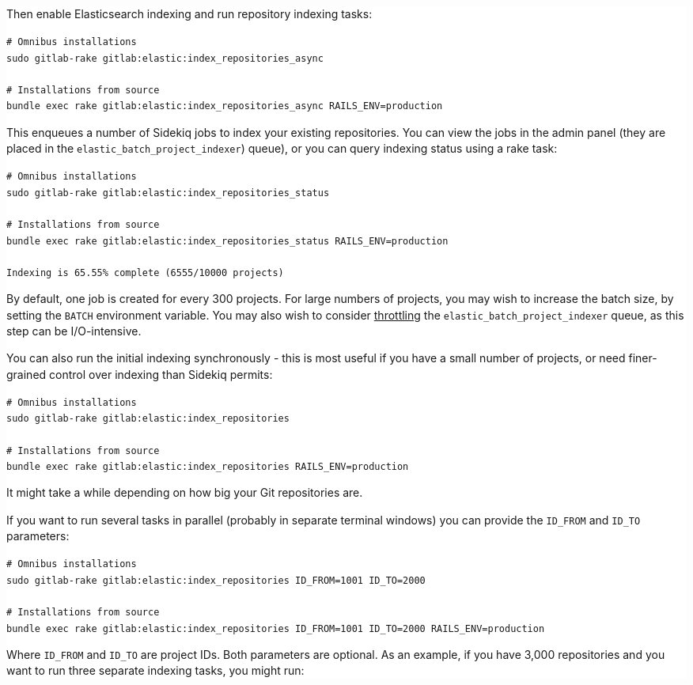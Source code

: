 Then enable Elasticsearch indexing and run repository indexing tasks:

```
# Omnibus installations
sudo gitlab-rake gitlab:elastic:index_repositories_async

# Installations from source
bundle exec rake gitlab:elastic:index_repositories_async RAILS_ENV=production
```

This enqueues a number of Sidekiq jobs to index your existing repositories.
You can view the jobs in the admin panel (they are placed in the `elastic_batch_project_indexer`)
queue), or you can query indexing status using a rake task:


```
# Omnibus installations
sudo gitlab-rake gitlab:elastic:index_repositories_status

# Installations from source
bundle exec rake gitlab:elastic:index_repositories_status RAILS_ENV=production

Indexing is 65.55% complete (6555/10000 projects)
```

By default, one job is created for every 300 projects. For large numbers of
projects, you may wish to increase the batch size, by setting the `BATCH`
environment variable. You may also wish to consider [throttling](../administration/operations/sidekiq_job_throttling.md)
the `elastic_batch_project_indexer` queue, as this step can be I/O-intensive.

You can also run the initial indexing synchronously - this is most useful if
you have a small number of projects, or need finer-grained control over indexing
than Sidekiq permits:

```
# Omnibus installations
sudo gitlab-rake gitlab:elastic:index_repositories

# Installations from source
bundle exec rake gitlab:elastic:index_repositories RAILS_ENV=production
```

It might take a while depending on how big your Git repositories are.

If you want to run several tasks in parallel (probably in separate terminal
windows) you can provide the `ID_FROM` and `ID_TO` parameters:

```
# Omnibus installations
sudo gitlab-rake gitlab:elastic:index_repositories ID_FROM=1001 ID_TO=2000

# Installations from source
bundle exec rake gitlab:elastic:index_repositories ID_FROM=1001 ID_TO=2000 RAILS_ENV=production
```

Where `ID_FROM` and `ID_TO` are project IDs. Both parameters are optional.
As an example, if you have 3,000 repositories and you want to run three separate indexing tasks, you might run:
